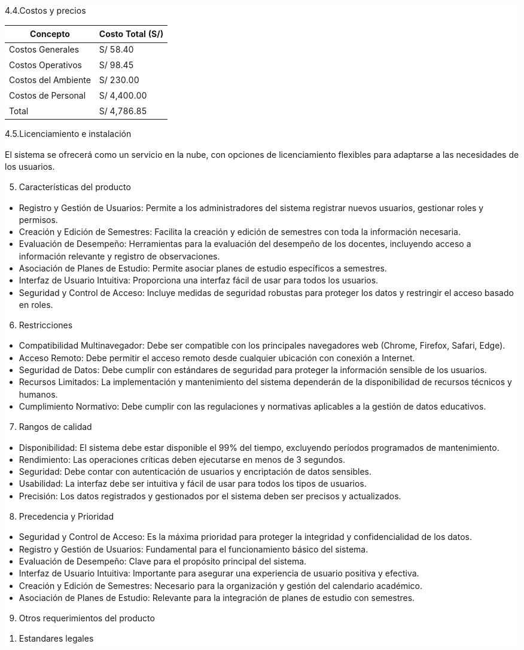 <a name="_page11_x82.00_y249.92"></a>4.4.Costos y precios 



|Concepto |Costo Total (S/) |
| - | - |
|Costos Generales |S/ 58.40 |
|Costos Operativos |S/ 98.45 |
|Costos del Ambiente |S/ 230.00 |
|Costos de Personal |S/ 4,400.00 |
|Total |S/ 4,786.85 |

<a name="_page11_x82.00_y387.92"></a>4.5.Licenciamiento e instalación 

El sistema se ofrecerá como un servicio en la nube, con opciones de licenciamiento flexibles para adaptarse a las necesidades de los usuarios. 

5. Características<a name="_page11_x82.00_y476.92"></a> del producto 
- Registro y Gestión de Usuarios: Permite a los administradores del sistema registrar nuevos usuarios, gestionar roles y permisos. 
- Creación y Edición de Semestres: Facilita la creación y edición de semestres con toda la información necesaria. 
- Evaluación de Desempeño: Herramientas para la evaluación del desempeño de los docentes, incluyendo acceso a información relevante y registro de observaciones. 
- Asociación de Planes de Estudio: Permite asociar planes de estudio específicos a semestres. 
- Interfaz de Usuario Intuitiva: Proporciona una interfaz fácil de usar para todos los usuarios. 
- Seguridad y Control de Acceso: Incluye medidas de seguridad robustas para proteger los datos y restringir el acceso basado en roles. 
6. Restricciones<a name="_page11_x82.00_y712.92"></a> 
- Compatibilidad Multinavegador: Debe ser compatible con los principales navegadores web (Chrome, Firefox, Safari, Edge). 
- Acceso Remoto: Debe permitir el acceso remoto desde cualquier ubicación con conexión a Internet. 
- Seguridad de Datos: Debe cumplir con estándares de seguridad para proteger la información sensible de los usuarios. 
- Recursos Limitados: La implementación y mantenimiento del sistema dependerán de la disponibilidad de recursos técnicos y humanos. 
- Cumplimiento Normativo: Debe cumplir con las regulaciones y normativas aplicables a la gestión de datos educativos. 
7. Rangos<a name="_page12_x82.00_y201.92"></a> de calidad 
- Disponibilidad: El sistema debe estar disponible el 99% del tiempo, excluyendo períodos programados de mantenimiento. 
- Rendimiento: Las operaciones críticas deben ejecutarse en menos de 3 segundos. 
- Seguridad: Debe contar con autenticación de usuarios y encriptación de datos sensibles. 
- Usabilidad: La interfaz debe ser intuitiva y fácil de usar para todos los tipos de usuarios. 
- Precisión: Los datos registrados y gestionados por el sistema deben ser precisos y actualizados. 
8. Precedencia<a name="_page12_x82.00_y399.92"></a> y Prioridad 
- Seguridad y Control de Acceso: Es la máxima prioridad para proteger la integridad y confidencialidad de los datos. 
- Registro y Gestión de Usuarios: Fundamental para el funcionamiento básico del sistema. 
- Evaluación de Desempeño: Clave para el propósito principal del sistema. 
- Interfaz de Usuario Intuitiva: Importante para asegurar una experiencia de usuario positiva y efectiva. 
- Creación y Edición de Semestres: Necesario para la organización y gestión del calendario académico. 
- Asociación de Planes de Estudio: Relevante para la integración de planes de estudio con semestres. 
9. Otros<a name="_page12_x82.00_y628.92"></a> requerimientos del producto 
1) Estandares<a name="_page12_x82.00_y679.92"></a> legales 
